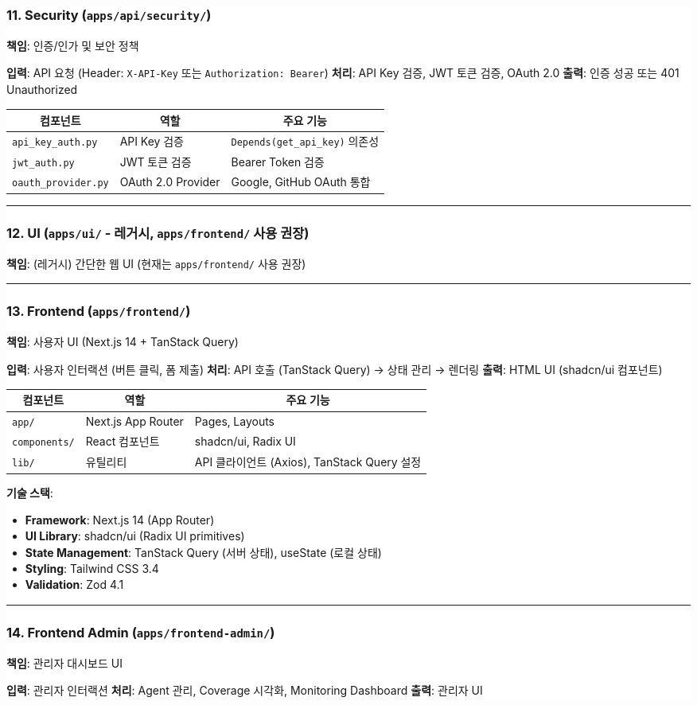
### 11. Security (`apps/api/security/`)

**책임**: 인증/인가 및 보안 정책

**입력**: API 요청 (Header: `X-API-Key` 또는 `Authorization: Bearer`)
**처리**: API Key 검증, JWT 토큰 검증, OAuth 2.0
**출력**: 인증 성공 또는 401 Unauthorized

| 컴포넌트 | 역할 | 주요 기능 |
|----------|------|-----------|
| `api_key_auth.py` | API Key 검증 | `Depends(get_api_key)` 의존성 |
| `jwt_auth.py` | JWT 토큰 검증 | Bearer Token 검증 |
| `oauth_provider.py` | OAuth 2.0 Provider | Google, GitHub OAuth 통합 |

---

### 12. UI (`apps/ui/` - 레거시, `apps/frontend/` 사용 권장)

**책임**: (레거시) 간단한 웹 UI (현재는 `apps/frontend/` 사용 권장)

---

### 13. Frontend (`apps/frontend/`)

**책임**: 사용자 UI (Next.js 14 + TanStack Query)

**입력**: 사용자 인터랙션 (버튼 클릭, 폼 제출)
**처리**: API 호출 (TanStack Query) → 상태 관리 → 렌더링
**출력**: HTML UI (shadcn/ui 컴포넌트)

| 컴포넌트 | 역할 | 주요 기능 |
|----------|------|-----------|
| `app/` | Next.js App Router | Pages, Layouts |
| `components/` | React 컴포넌트 | shadcn/ui, Radix UI |
| `lib/` | 유틸리티 | API 클라이언트 (Axios), TanStack Query 설정 |

**기술 스택**:
- **Framework**: Next.js 14 (App Router)
- **UI Library**: shadcn/ui (Radix UI primitives)
- **State Management**: TanStack Query (서버 상태), useState (로컬 상태)
- **Styling**: Tailwind CSS 3.4
- **Validation**: Zod 4.1

---

### 14. Frontend Admin (`apps/frontend-admin/`)

**책임**: 관리자 대시보드 UI

**입력**: 관리자 인터랙션
**처리**: Agent 관리, Coverage 시각화, Monitoring Dashboard
**출력**: 관리자 UI

